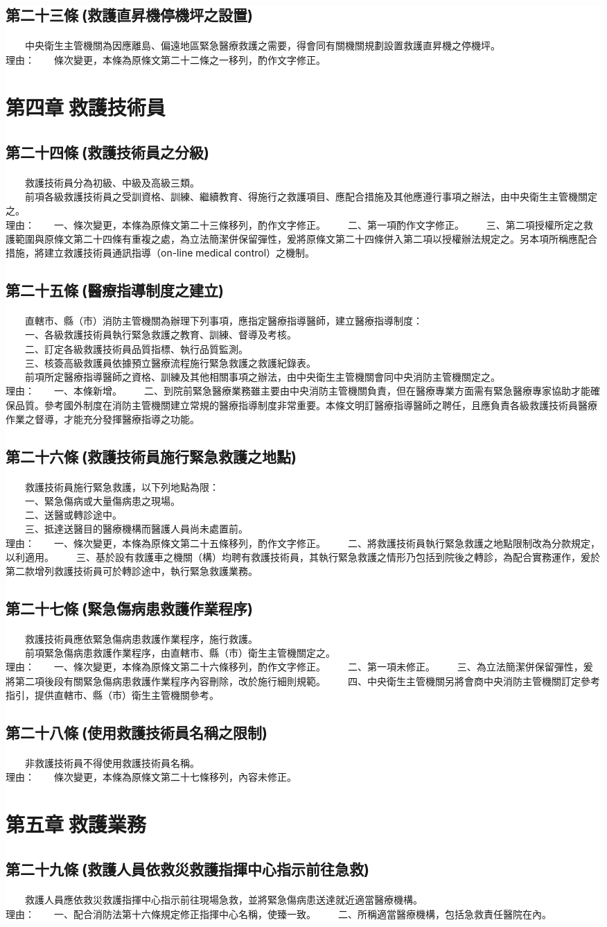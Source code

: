 第二十三條 (救護直昇機停機坪之設置)
-----------------------------------
　　中央衛生主管機關為因應離島、偏遠地區緊急醫療救護之需要，得會同有關機關規劃設置救護直昇機之停機坪。  
理由：　　條次變更，本條為原條文第二十二條之一移列，酌作文字修正。

第四章  救護技術員
==================
第二十四條 (救護技術員之分級)
-----------------------------
　　救護技術員分為初級、中級及高級三類。  
　　前項各級救護技術員之受訓資格、訓練、繼續教育、得施行之救護項目、應配合措施及其他應遵行事項之辦法，由中央衛生主管機關定之。  
理由：　　一、條次變更，本條為原條文第二十三條移列，酌作文字修正。
　　二、第一項酌作文字修正。
　　三、第二項授權所定之救護範圍與原條文第二十四條有重複之處，為立法簡潔併保留彈性，爰將原條文第二十四條併入第二項以授權辦法規定之。另本項所稱應配合措施，將建立救護技術員通訊指導（on-line medical control）之機制。

第二十五條 (醫療指導制度之建立)
-------------------------------
　　直轄市、縣（市）消防主管機關為辦理下列事項，應指定醫療指導醫師，建立醫療指導制度：  
　　一、各級救護技術員執行緊急救護之教育、訓練、督導及考核。  
　　二、訂定各級救護技術員品質指標、執行品質監測。  
　　三、核簽高級救護員依據預立醫療流程施行緊急救護之救護紀錄表。  
　　前項所定醫療指導醫師之資格、訓練及其他相關事項之辦法，由中央衛生主管機關會同中央消防主管機關定之。  
理由：　　一、本條新增。
　　二、到院前緊急醫療業務雖主要由中央消防主管機關負責，但在醫療專業方面需有緊急醫療專家協助才能確保品質。參考國外制度在消防主管機關建立常規的醫療指導制度非常重要。本條文明訂醫療指導醫師之聘任，且應負責各級救護技術員醫療作業之督導，才能充分發揮醫療指導之功能。

第二十六條 (救護技術員施行緊急救護之地點)
-----------------------------------------
　　救護技術員施行緊急救護，以下列地點為限：  
　　一、緊急傷病或大量傷病患之現場。  
　　二、送醫或轉診途中。  
　　三、抵達送醫目的醫療機構而醫護人員尚未處置前。  
理由：　　一、條次變更，本條為原條文第二十五條移列，酌作文字修正。
　　二、將救護技術員執行緊急救護之地點限制改為分款規定，以利適用。
　　三、基於設有救護車之機關（構）均聘有救護技術員，其執行緊急救護之情形乃包括到院後之轉診，為配合實務運作，爰於第二款增列救護技術員可於轉診途中，執行緊急救護業務。

第二十七條 (緊急傷病患救護作業程序)
-----------------------------------
　　救護技術員應依緊急傷病患救護作業程序，施行救護。  
　　前項緊急傷病患救護作業程序，由直轄市、縣（市）衛生主管機關定之。  
理由：　　一、條次變更，本條為原條文第二十六條移列，酌作文字修正。
　　二、第一項未修正。
　　三、為立法簡潔併保留彈性，爰將第二項後段有關緊急傷病患救護作業程序內容刪除，改於施行細則規範。
　　四、中央衛生主管機關另將會商中央消防主管機關訂定參考指引，提供直轄市、縣（市）衛生主管機關參考。

第二十八條 (使用救護技術員名稱之限制)
-------------------------------------
　　非救護技術員不得使用救護技術員名稱。  
理由：　　條次變更，本條為原條文第二十七條移列，內容未修正。

第五章  救護業務
================
第二十九條 (救護人員依救災救護指揮中心指示前往急救)
---------------------------------------------------
　　救護人員應依救災救護指揮中心指示前往現場急救，並將緊急傷病患送達就近適當醫療機構。  
理由：　　一、配合消防法第十六條規定修正指揮中心名稱，使臻一致。
　　二、所稱適當醫療機構，包括急救責任醫院在內。
